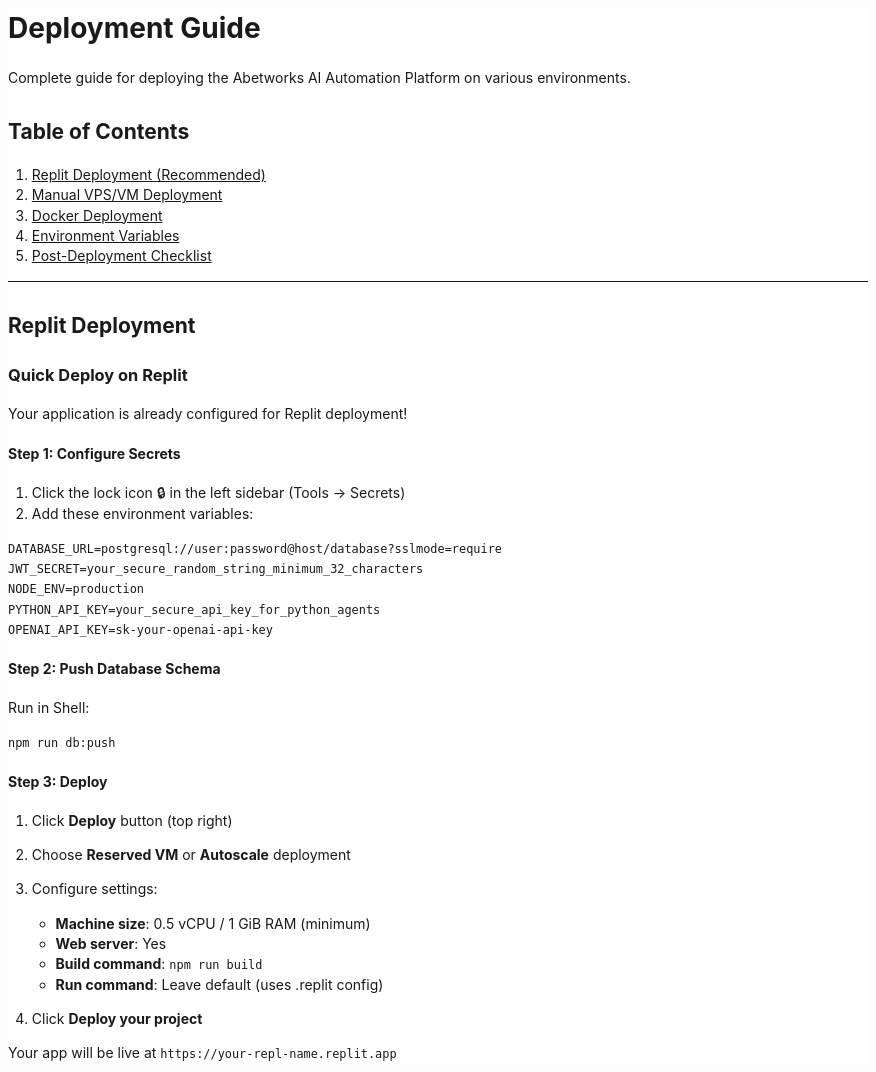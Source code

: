 
# Deployment Guide

Complete guide for deploying the Abetworks AI Automation Platform on various environments.

## Table of Contents
1. [Replit Deployment (Recommended)](#replit-deployment)
2. [Manual VPS/VM Deployment](#manual-vpsvm-deployment)
3. [Docker Deployment](#docker-deployment)
4. [Environment Variables](#environment-variables)
5. [Post-Deployment Checklist](#post-deployment-checklist)

---

## Replit Deployment

### Quick Deploy on Replit

Your application is already configured for Replit deployment!

#### Step 1: Configure Secrets

1. Click the lock icon 🔒 in the left sidebar (Tools → Secrets)
2. Add these environment variables:

```
DATABASE_URL=postgresql://user:password@host/database?sslmode=require
JWT_SECRET=your_secure_random_string_minimum_32_characters
NODE_ENV=production
PYTHON_API_KEY=your_secure_api_key_for_python_agents
OPENAI_API_KEY=sk-your-openai-api-key
```

#### Step 2: Push Database Schema

Run in Shell:
```bash
npm run db:push
```

#### Step 3: Deploy

1. Click **Deploy** button (top right)
2. Choose **Reserved VM** or **Autoscale** deployment
3. Configure settings:
   - **Machine size**: 0.5 vCPU / 1 GiB RAM (minimum)
   - **Web server**: Yes
   - **Build command**: `npm run build`
   - **Run command**: Leave default (uses .replit config)

4. Click **Deploy your project**

Your app will be live at `https://your-repl-name.replit.app`
